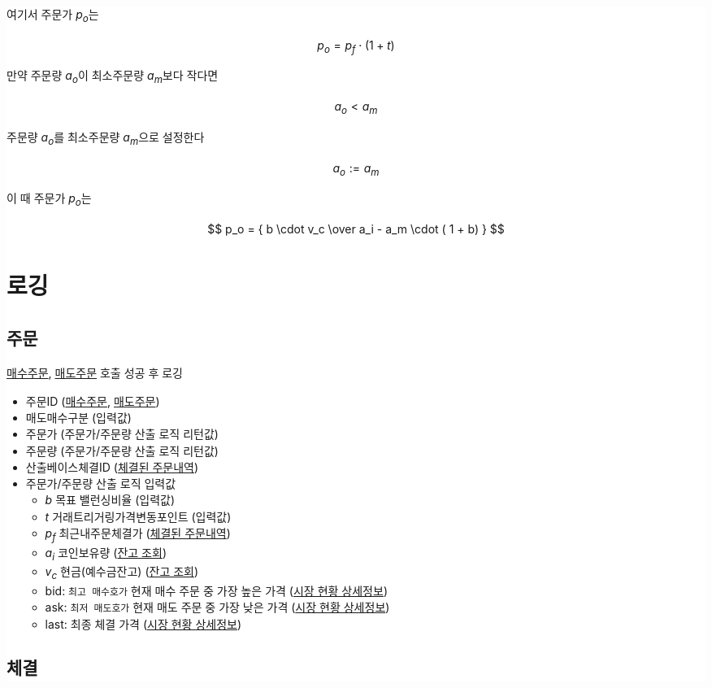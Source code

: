 여기서 주문가 $p_o$는

$$
p_o = p_f \cdot (1 + t)
$$

만약 주문량 $a_o$이 최소주문량 $a_m$보다 작다면

$$
a_o < a_m
$$

주문량 $a_o$를 최소주문량 $a_m$으로 설정한다

$$
a_o := a_m
$$

이 때 주문가 $p_o$는 

$$
p_o =
{
  b \cdot v_c \over
  a_i - a_m \cdot ( 1 + b)
}
$$

# 로깅

## 주문

[매수주문](https://apidocs.korbit.co.kr/ko/#bf0145bc5d), [매도주문](https://apidocs.korbit.co.kr/ko/#95fdcac640) 호출 성공 후 로깅

- 주문ID ([매수주문](https://apidocs.korbit.co.kr/ko/#bf0145bc5d), [매도주문](https://apidocs.korbit.co.kr/ko/#95fdcac640))
- 매도매수구분 (입력값)
- 주문가 (주문가/주문량 산출 로직 리턴값)
- 주문량 (주문가/주문량 산출 로직 리턴값)
- 산출베이스체결ID ([체결된 주문내역](https://apidocs.korbit.co.kr/ko/#3dc3ae9243))
- 주문가/주문량 산출 로직 입력값
  - $b$   목표 밸런싱비율  (입력값)
  - $t$   거래트리거링가격변동포인트 (입력값)
  - $p_f$ 최근내주문체결가 ([체결된 주문내역](https://apidocs.korbit.co.kr/ko/#3dc3ae9243))
  - $a_i$ 코인보유량 ([잔고 조회](https://apidocs.korbit.co.kr/ko/#ac7d6b6a6f))
  - $v_c$ 현금(예수금잔고) ([잔고 조회](https://apidocs.korbit.co.kr/ko/#ac7d6b6a6f))
  - bid: `최고 매수호가` 현재 매수 주문 중 가장 높은 가격 ([시장 현황 상세정보](https://apidocs.korbit.co.kr/ko/#b5b542c8be))
  - ask: `최저 매도호가` 현재 매도 주문 중 가장 낮은 가격 ([시장 현황 상세정보](https://apidocs.korbit.co.kr/ko/#b5b542c8be))
  - last: 최종 체결 가격 ([시장 현황 상세정보](https://apidocs.korbit.co.kr/ko/#b5b542c8be))

## 체결
